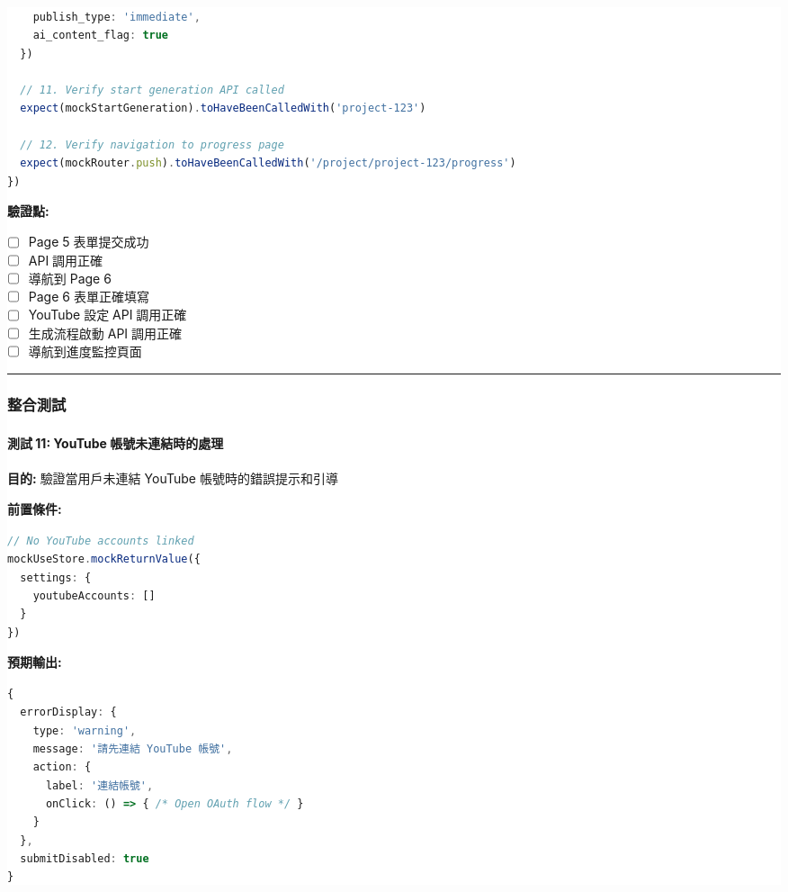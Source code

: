 ```typescript
    publish_type: 'immediate',
    ai_content_flag: true
  })

  // 11. Verify start generation API called
  expect(mockStartGeneration).toHaveBeenCalledWith('project-123')

  // 12. Verify navigation to progress page
  expect(mockRouter.push).toHaveBeenCalledWith('/project/project-123/progress')
})
```

**驗證點:**
- [ ] Page 5 表單提交成功
- [ ] API 調用正確
- [ ] 導航到 Page 6
- [ ] Page 6 表單正確填寫
- [ ] YouTube 設定 API 調用正確
- [ ] 生成流程啟動 API 調用正確
- [ ] 導航到進度監控頁面

---

### 整合測試

#### 測試 11: YouTube 帳號未連結時的處理

**目的:** 驗證當用戶未連結 YouTube 帳號時的錯誤提示和引導

**前置條件:**
```typescript
// No YouTube accounts linked
mockUseStore.mockReturnValue({
  settings: {
    youtubeAccounts: []
  }
})
```

**預期輸出:**
```typescript
{
  errorDisplay: {
    type: 'warning',
    message: '請先連結 YouTube 帳號',
    action: {
      label: '連結帳號',
      onClick: () => { /* Open OAuth flow */ }
    }
  },
  submitDisabled: true
}
```
